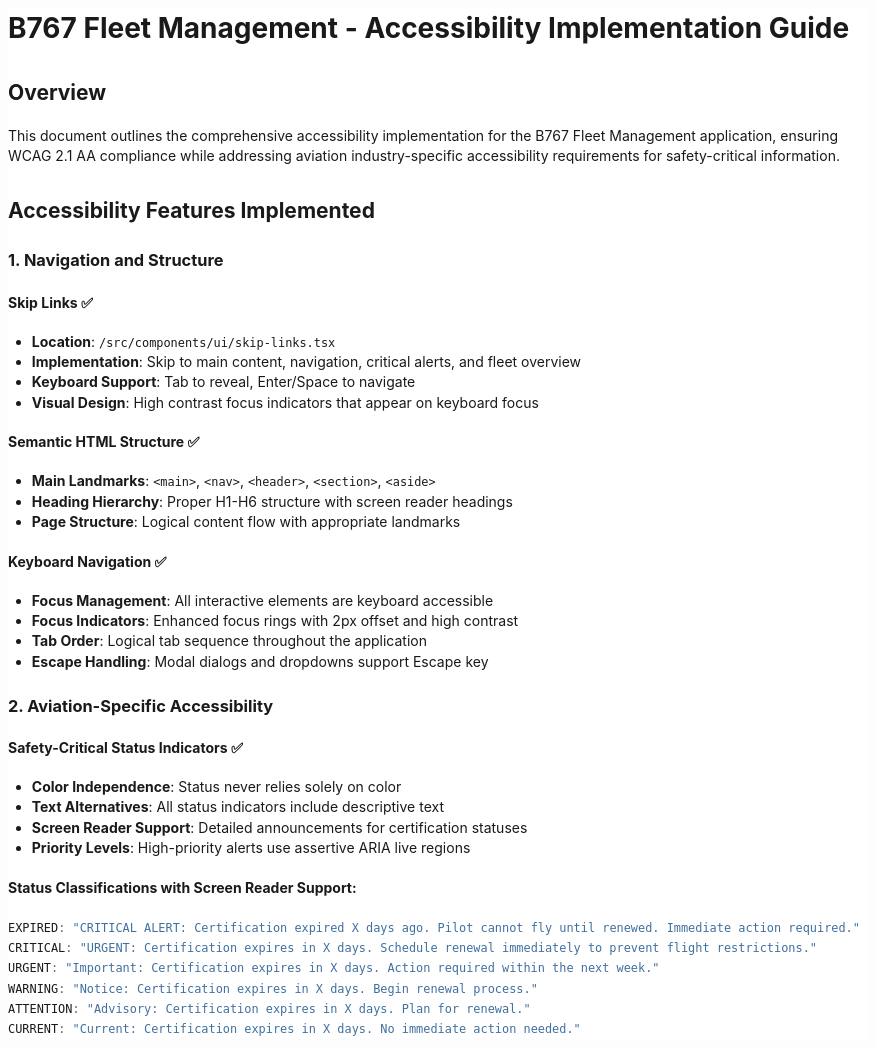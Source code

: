 # B767 Fleet Management - Accessibility Implementation Guide

## Overview

This document outlines the comprehensive accessibility implementation for the B767 Fleet Management application, ensuring WCAG 2.1 AA compliance while addressing aviation industry-specific accessibility requirements for safety-critical information.

## Accessibility Features Implemented

### 1. Navigation and Structure

#### Skip Links ✅
- **Location**: `/src/components/ui/skip-links.tsx`
- **Implementation**: Skip to main content, navigation, critical alerts, and fleet overview
- **Keyboard Support**: Tab to reveal, Enter/Space to navigate
- **Visual Design**: High contrast focus indicators that appear on keyboard focus

#### Semantic HTML Structure ✅
- **Main Landmarks**: `<main>`, `<nav>`, `<header>`, `<section>`, `<aside>`
- **Heading Hierarchy**: Proper H1-H6 structure with screen reader headings
- **Page Structure**: Logical content flow with appropriate landmarks

#### Keyboard Navigation ✅
- **Focus Management**: All interactive elements are keyboard accessible
- **Focus Indicators**: Enhanced focus rings with 2px offset and high contrast
- **Tab Order**: Logical tab sequence throughout the application
- **Escape Handling**: Modal dialogs and dropdowns support Escape key

### 2. Aviation-Specific Accessibility

#### Safety-Critical Status Indicators ✅
- **Color Independence**: Status never relies solely on color
- **Text Alternatives**: All status indicators include descriptive text
- **Screen Reader Support**: Detailed announcements for certification statuses
- **Priority Levels**: High-priority alerts use assertive ARIA live regions

#### Status Classifications with Screen Reader Support:
```typescript
EXPIRED: "CRITICAL ALERT: Certification expired X days ago. Pilot cannot fly until renewed. Immediate action required."
CRITICAL: "URGENT: Certification expires in X days. Schedule renewal immediately to prevent flight restrictions."
URGENT: "Important: Certification expires in X days. Action required within the next week."
WARNING: "Notice: Certification expires in X days. Begin renewal process."
ATTENTION: "Advisory: Certification expires in X days. Plan for renewal."
CURRENT: "Current: Certification expires in X days. No immediate action needed."
```
